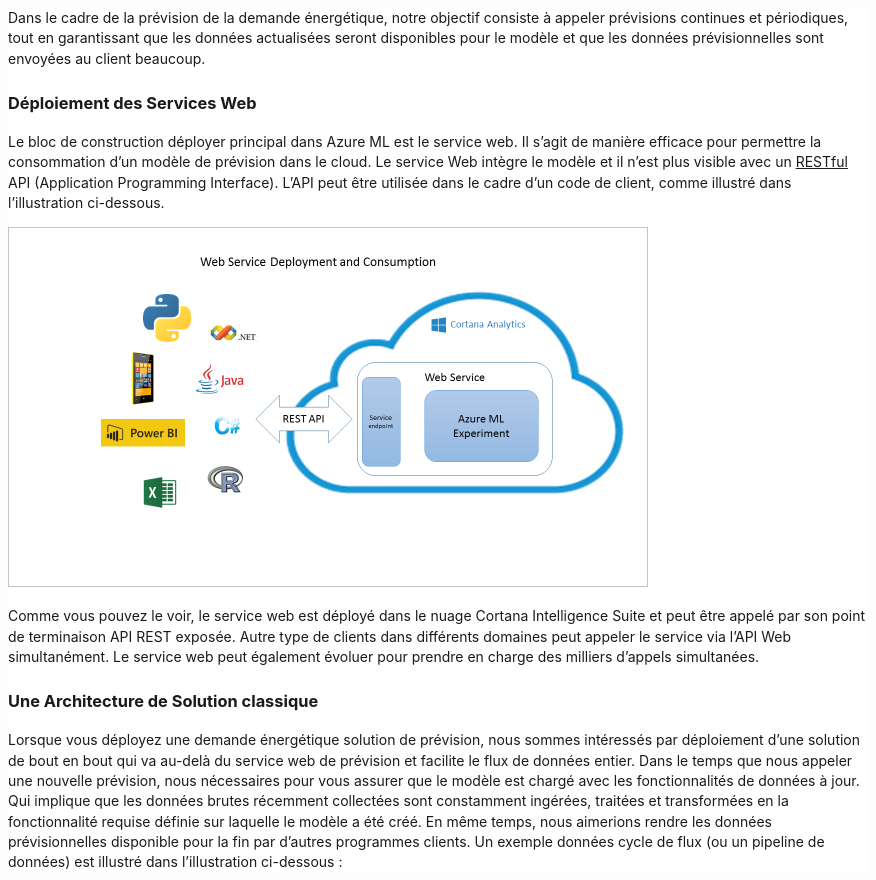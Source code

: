 Dans le cadre de la prévision de la demande énergétique, notre objectif consiste à appeler prévisions continues et périodiques, tout en garantissant que les données actualisées seront disponibles pour le modèle et que les données prévisionnelles sont envoyées au client beaucoup.

### <a name="web-services-deployment"></a>Déploiement des Services Web
Le bloc de construction déployer principal dans Azure ML est le service web. Il s’agit de manière efficace pour permettre la consommation d’un modèle de prévision dans le cloud. Le service Web intègre le modèle et il n’est plus visible avec un [RESTful](http://www.restapitutorial.com/) API (Application Programming Interface). L’API peut être utilisée dans le cadre d’un code de client, comme illustré dans l’illustration ci-dessous.

![Nous déploiement de Service et la consommation](media/cortana-analytics-playbook-demand-forecasting-energy/web-service-deployment-and-consumption.png)

Comme vous pouvez le voir, le service web est déployé dans le nuage Cortana Intelligence Suite et peut être appelé par son point de terminaison API REST exposée. Autre type de clients dans différents domaines peut appeler le service via l’API Web simultanément. Le service web peut également évoluer pour prendre en charge des milliers d’appels simultanées.

### <a name="a-typical-solution-architecture"></a>Une Architecture de Solution classique
Lorsque vous déployez une demande énergétique solution de prévision, nous sommes intéressés par déploiement d’une solution de bout en bout qui va au-delà du service web de prévision et facilite le flux de données entier. Dans le temps que nous appeler une nouvelle prévision, nous nécessaires pour vous assurer que le modèle est chargé avec les fonctionnalités de données à jour. Qui implique que les données brutes récemment collectées sont constamment ingérées, traitées et transformées en la fonctionnalité requise définie sur laquelle le modèle a été créé. En même temps, nous aimerions rendre les données prévisionnelles disponible pour la fin par d’autres programmes clients. Un exemple données cycle de flux (ou un pipeline de données) est illustré dans l’illustration ci-dessous :
